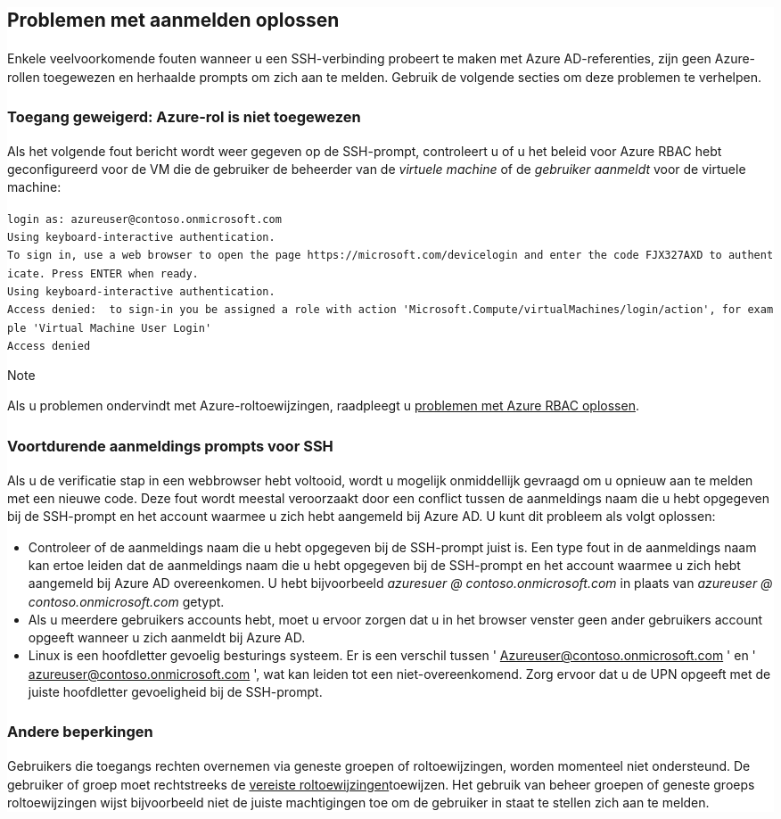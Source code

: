 ## <a name="troubleshoot-sign-in-issues"></a>Problemen met aanmelden oplossen

Enkele veelvoorkomende fouten wanneer u een SSH-verbinding probeert te maken met Azure AD-referenties, zijn geen Azure-rollen toegewezen en herhaalde prompts om zich aan te melden. Gebruik de volgende secties om deze problemen te verhelpen.

### <a name="access-denied-azure-role-not-assigned"></a>Toegang geweigerd: Azure-rol is niet toegewezen

Als het volgende fout bericht wordt weer gegeven op de SSH-prompt, controleert u of u het beleid voor Azure RBAC hebt geconfigureerd voor de VM die de gebruiker de beheerder van de *virtuele machine* of de *gebruiker aanmeldt* voor de virtuele machine:

```output
login as: azureuser@contoso.onmicrosoft.com
Using keyboard-interactive authentication.
To sign in, use a web browser to open the page https://microsoft.com/devicelogin and enter the code FJX327AXD to authenticate. Press ENTER when ready.
Using keyboard-interactive authentication.
Access denied:  to sign-in you be assigned a role with action 'Microsoft.Compute/virtualMachines/login/action', for example 'Virtual Machine User Login'
Access denied
```
> [!NOTE]
> Als u problemen ondervindt met Azure-roltoewijzingen, raadpleegt u [problemen met Azure RBAC oplossen](https://docs.microsoft.com/azure/role-based-access-control/troubleshooting#azure-role-assignments-limit).

### <a name="continued-ssh-sign-in-prompts"></a>Voortdurende aanmeldings prompts voor SSH

Als u de verificatie stap in een webbrowser hebt voltooid, wordt u mogelijk onmiddellijk gevraagd om u opnieuw aan te melden met een nieuwe code. Deze fout wordt meestal veroorzaakt door een conflict tussen de aanmeldings naam die u hebt opgegeven bij de SSH-prompt en het account waarmee u zich hebt aangemeld bij Azure AD. U kunt dit probleem als volgt oplossen:

- Controleer of de aanmeldings naam die u hebt opgegeven bij de SSH-prompt juist is. Een type fout in de aanmeldings naam kan ertoe leiden dat de aanmeldings naam die u hebt opgegeven bij de SSH-prompt en het account waarmee u zich hebt aangemeld bij Azure AD overeenkomen. U hebt bijvoorbeeld *azuresuer \@ contoso.onmicrosoft.com* in plaats van *azureuser \@ contoso.onmicrosoft.com* getypt.
- Als u meerdere gebruikers accounts hebt, moet u ervoor zorgen dat u in het browser venster geen ander gebruikers account opgeeft wanneer u zich aanmeldt bij Azure AD.
- Linux is een hoofdletter gevoelig besturings systeem. Er is een verschil tussen ' Azureuser@contoso.onmicrosoft.com ' en ' azureuser@contoso.onmicrosoft.com ', wat kan leiden tot een niet-overeenkomend. Zorg ervoor dat u de UPN opgeeft met de juiste hoofdletter gevoeligheid bij de SSH-prompt.

### <a name="other-limitations"></a>Andere beperkingen

Gebruikers die toegangs rechten overnemen via geneste groepen of roltoewijzingen, worden momenteel niet ondersteund. De gebruiker of groep moet rechtstreeks de [vereiste roltoewijzingen](#configure-role-assignments-for-the-vm)toewijzen. Het gebruik van beheer groepen of geneste groeps roltoewijzingen wijst bijvoorbeeld niet de juiste machtigingen toe om de gebruiker in staat te stellen zich aan te melden.
